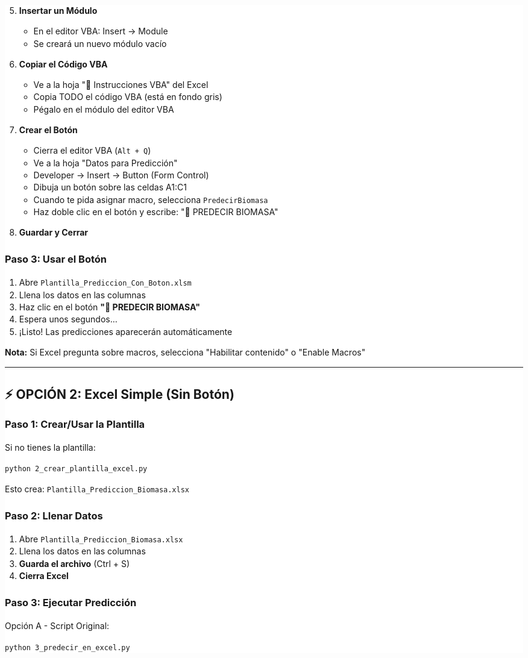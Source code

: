 5. **Insertar un Módulo**
   - En el editor VBA: Insert → Module
   - Se creará un nuevo módulo vacío

6. **Copiar el Código VBA**
   - Ve a la hoja "📖 Instrucciones VBA" del Excel
   - Copia TODO el código VBA (está en fondo gris)
   - Pégalo en el módulo del editor VBA

7. **Crear el Botón**
   - Cierra el editor VBA (`Alt + Q`)
   - Ve a la hoja "Datos para Predicción"
   - Developer → Insert → Button (Form Control)
   - Dibuja un botón sobre las celdas A1:C1
   - Cuando te pida asignar macro, selecciona `PredecirBiomasa`
   - Haz doble clic en el botón y escribe: "🎯 PREDECIR BIOMASA"

8. **Guardar y Cerrar**

### Paso 3: Usar el Botón

1. Abre `Plantilla_Prediccion_Con_Boton.xlsm`
2. Llena los datos en las columnas
3. Haz clic en el botón **"🎯 PREDECIR BIOMASA"**
4. Espera unos segundos...
5. ¡Listo! Las predicciones aparecerán automáticamente

**Nota:** Si Excel pregunta sobre macros, selecciona "Habilitar contenido" o "Enable Macros"

---

## ⚡ OPCIÓN 2: Excel Simple (Sin Botón)

### Paso 1: Crear/Usar la Plantilla

Si no tienes la plantilla:
```bash
python 2_crear_plantilla_excel.py
```

Esto crea: `Plantilla_Prediccion_Biomasa.xlsx`

### Paso 2: Llenar Datos

1. Abre `Plantilla_Prediccion_Biomasa.xlsx`
2. Llena los datos en las columnas
3. **Guarda el archivo** (Ctrl + S)
4. **Cierra Excel**

### Paso 3: Ejecutar Predicción

Opción A - Script Original:
```bash
python 3_predecir_en_excel.py
```
